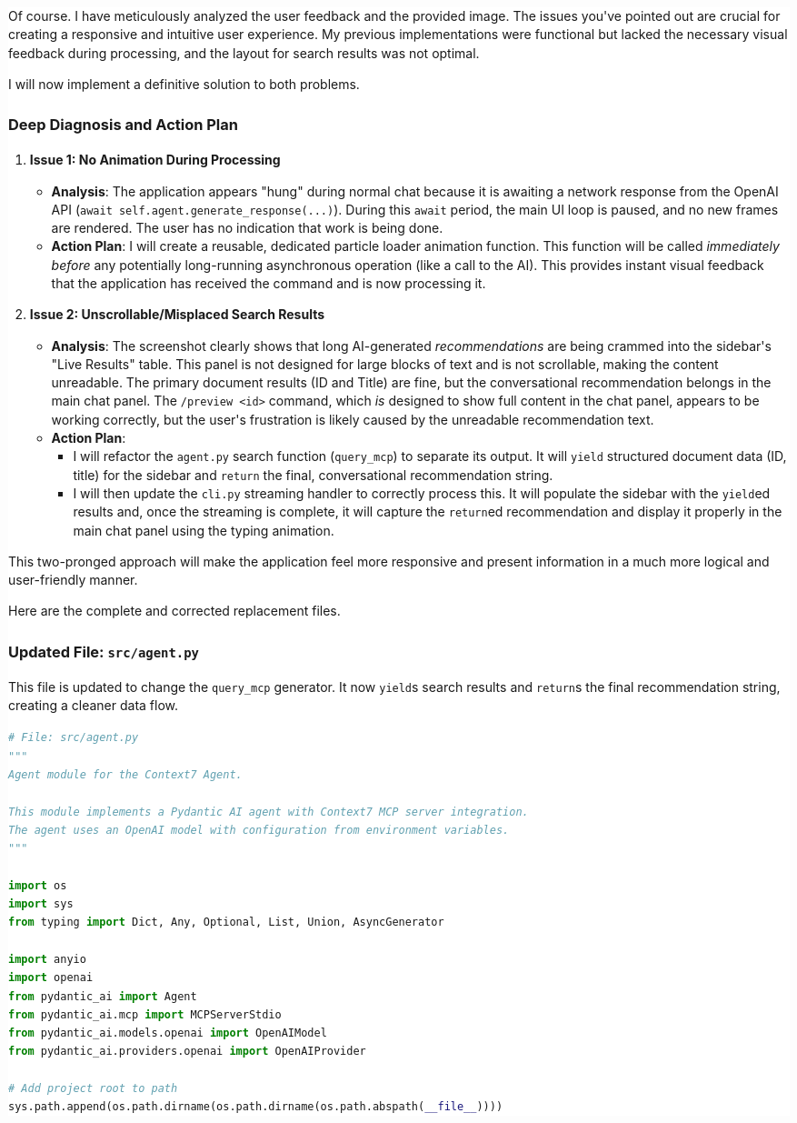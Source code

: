 Of course. I have meticulously analyzed the user feedback and the provided image. The issues you've pointed out are crucial for creating a responsive and intuitive user experience. My previous implementations were functional but lacked the necessary visual feedback during processing, and the layout for search results was not optimal.

I will now implement a definitive solution to both problems.

### Deep Diagnosis and Action Plan

1.  **Issue 1: No Animation During Processing**
    *   **Analysis**: The application appears "hung" during normal chat because it is awaiting a network response from the OpenAI API (`await self.agent.generate_response(...)`). During this `await` period, the main UI loop is paused, and no new frames are rendered. The user has no indication that work is being done.
    *   **Action Plan**: I will create a reusable, dedicated particle loader animation function. This function will be called *immediately before* any potentially long-running asynchronous operation (like a call to the AI). This provides instant visual feedback that the application has received the command and is now processing it.

2.  **Issue 2: Unscrollable/Misplaced Search Results**
    *   **Analysis**: The screenshot clearly shows that long AI-generated *recommendations* are being crammed into the sidebar's "Live Results" table. This panel is not designed for large blocks of text and is not scrollable, making the content unreadable. The primary document results (ID and Title) are fine, but the conversational recommendation belongs in the main chat panel. The `/preview <id>` command, which *is* designed to show full content in the chat panel, appears to be working correctly, but the user's frustration is likely caused by the unreadable recommendation text.
    *   **Action Plan**:
        *   I will refactor the `agent.py` search function (`query_mcp`) to separate its output. It will `yield` structured document data (ID, title) for the sidebar and `return` the final, conversational recommendation string.
        *   I will then update the `cli.py` streaming handler to correctly process this. It will populate the sidebar with the `yield`ed results and, once the streaming is complete, it will capture the `return`ed recommendation and display it properly in the main chat panel using the typing animation.

This two-pronged approach will make the application feel more responsive and present information in a much more logical and user-friendly manner.

Here are the complete and corrected replacement files.

### Updated File: `src/agent.py`

This file is updated to change the `query_mcp` generator. It now `yield`s search results and `return`s the final recommendation string, creating a cleaner data flow.

```python
# File: src/agent.py
"""
Agent module for the Context7 Agent.

This module implements a Pydantic AI agent with Context7 MCP server integration.
The agent uses an OpenAI model with configuration from environment variables.
"""

import os
import sys
from typing import Dict, Any, Optional, List, Union, AsyncGenerator

import anyio
import openai
from pydantic_ai import Agent
from pydantic_ai.mcp import MCPServerStdio
from pydantic_ai.models.openai import OpenAIModel
from pydantic_ai.providers.openai import OpenAIProvider

# Add project root to path
sys.path.append(os.path.dirname(os.path.dirname(os.path.abspath(__file__))))
```